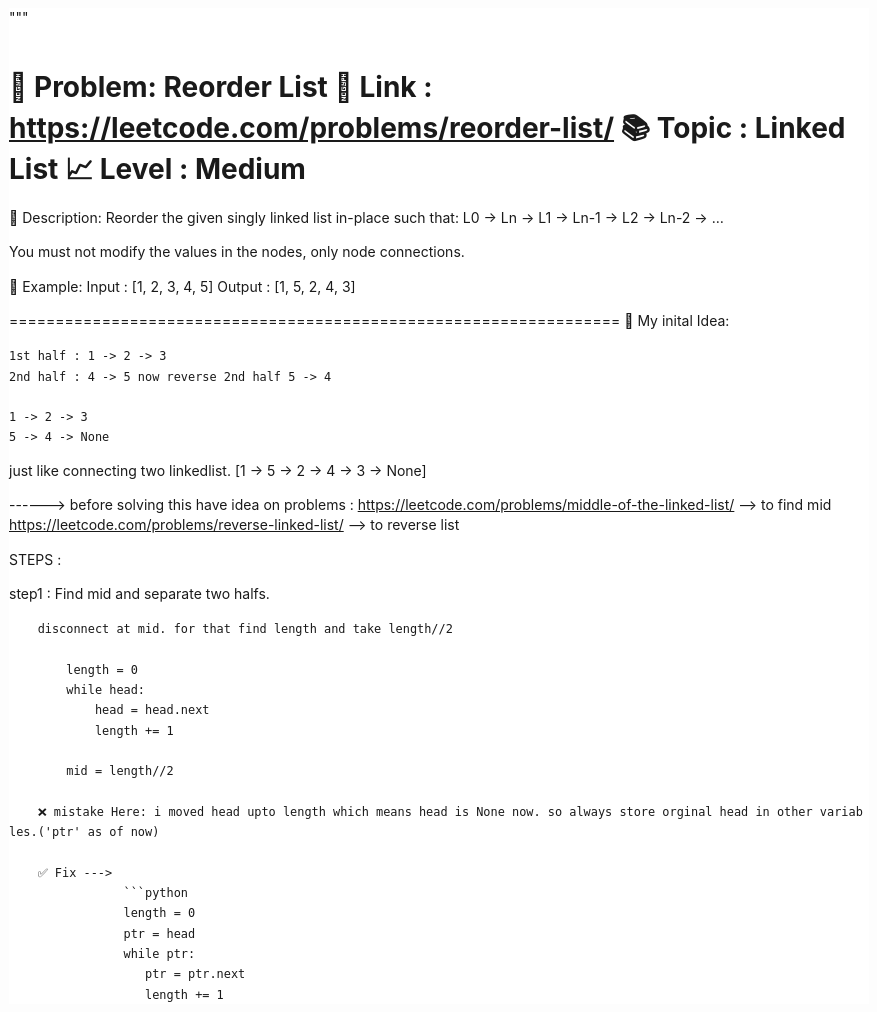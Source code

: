 """
##
🧩 Problem: Reorder List
🔗 Link    : https://leetcode.com/problems/reorder-list/
📚 Topic   : Linked List
📈 Level   : Medium
==================================================================

📄 Description:
Reorder the given singly linked list in-place such that:
L0 → Ln → L1 → Ln-1 → L2 → Ln-2 → …

You must not modify the values in the nodes, only node connections.

📌 Example:
Input  : [1, 2, 3, 4, 5]
Output : [1, 5, 2, 4, 3]

==================================================================
🧠 My inital Idea:

    1st half : 1 -> 2 -> 3
    2nd half : 4 -> 5 now reverse 2nd half 5 -> 4

    1 -> 2 -> 3 
    5 -> 4 -> None

just like connecting two linkedlist. [1 -> 5 -> 2 -> 4 -> 3 -> None]


------> before solving this have idea on problems : 
                  https://leetcode.com/problems/middle-of-the-linked-list/   --> to find mid
                  https://leetcode.com/problems/reverse-linked-list/         --> to reverse list


STEPS : 

step1 : Find mid and separate two halfs.

        disconnect at mid. for that find length and take length//2

            length = 0
            while head:
                head = head.next
                length += 1

            mid = length//2

        ❌ mistake Here: i moved head upto length which means head is None now. so always store orginal head in other variables.('ptr' as of now)
    
        ✅ Fix --->    
                    ```python
                    length = 0
                    ptr = head
                    while ptr:
                       ptr = ptr.next
                       length += 1
    